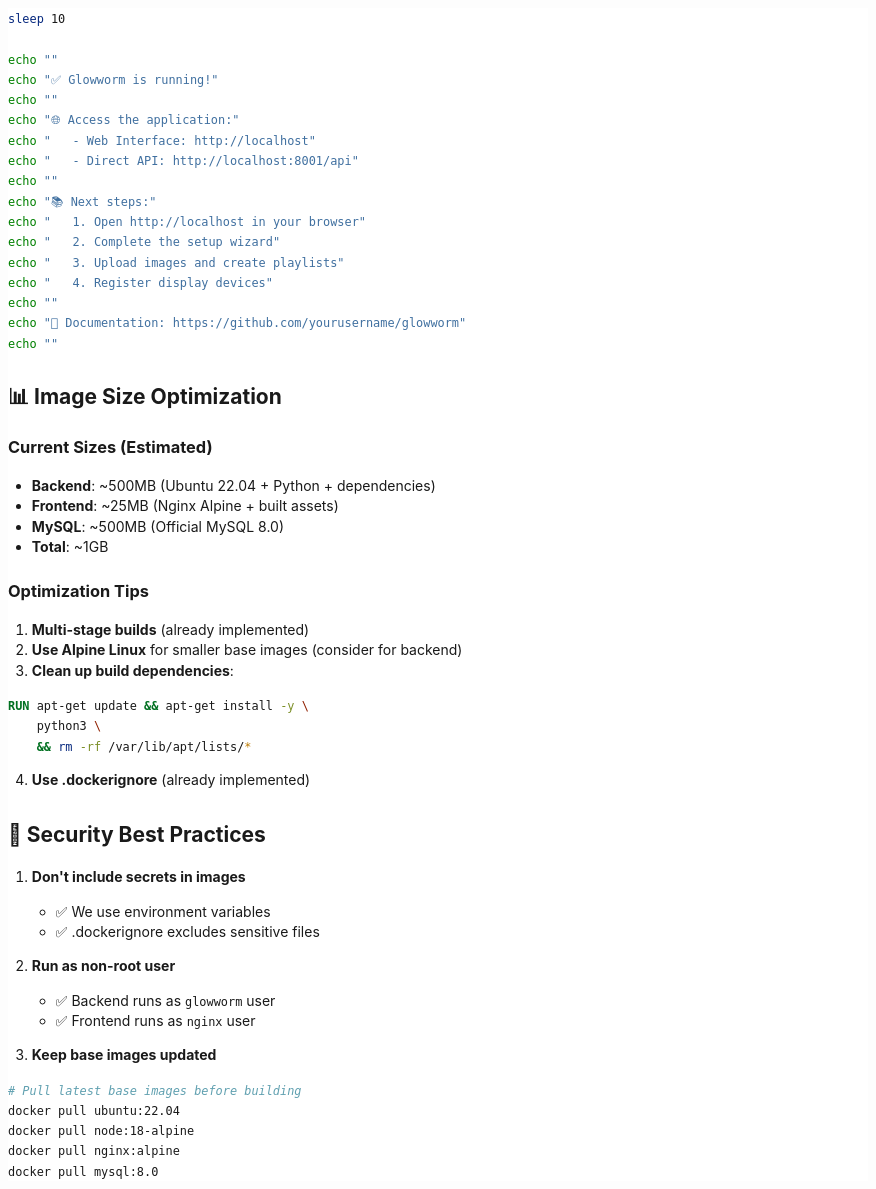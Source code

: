 ```bash
sleep 10

echo ""
echo "✅ Glowworm is running!"
echo ""
echo "🌐 Access the application:"
echo "   - Web Interface: http://localhost"
echo "   - Direct API: http://localhost:8001/api"
echo ""
echo "📚 Next steps:"
echo "   1. Open http://localhost in your browser"
echo "   2. Complete the setup wizard"
echo "   3. Upload images and create playlists"
echo "   4. Register display devices"
echo ""
echo "📖 Documentation: https://github.com/yourusername/glowworm"
echo ""
```

## 📊 Image Size Optimization

### Current Sizes (Estimated)
- **Backend**: ~500MB (Ubuntu 22.04 + Python + dependencies)
- **Frontend**: ~25MB (Nginx Alpine + built assets)
- **MySQL**: ~500MB (Official MySQL 8.0)
- **Total**: ~1GB

### Optimization Tips

1. **Multi-stage builds** (already implemented)
2. **Use Alpine Linux** for smaller base images (consider for backend)
3. **Clean up build dependencies**:
```dockerfile
RUN apt-get update && apt-get install -y \
    python3 \
    && rm -rf /var/lib/apt/lists/*
```

4. **Use .dockerignore** (already implemented)

## 🔐 Security Best Practices

1. **Don't include secrets in images**
   - ✅ We use environment variables
   - ✅ .dockerignore excludes sensitive files

2. **Run as non-root user**
   - ✅ Backend runs as `glowworm` user
   - ✅ Frontend runs as `nginx` user

3. **Keep base images updated**
```bash
# Pull latest base images before building
docker pull ubuntu:22.04
docker pull node:18-alpine
docker pull nginx:alpine
docker pull mysql:8.0
```
